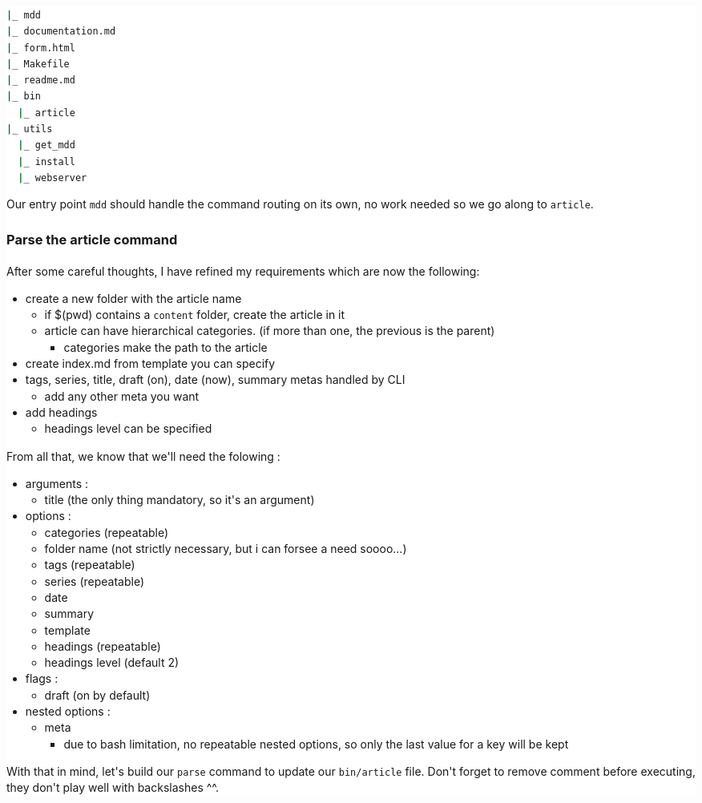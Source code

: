 ```bash
|_ mdd
|_ documentation.md
|_ form.html
|_ Makefile
|_ readme.md
|_ bin
  |_ article
|_ utils
  |_ get_mdd
  |_ install
  |_ webserver 
```

Our entry point `mdd` should handle the command routing on its own, no work needed so we go along to `article`.

### Parse the article command

After some careful thoughts, I have refined my requirements which are now the following:

* create a new folder with the article name
  * if $(pwd) contains a `content` folder, create the article in it
  * article can have hierarchical categories. (if more than one, the previous is the parent)
    * categories make the path to the article
* create index.md from template you can specify
* tags, series, title, draft (on), date (now), summary metas handled by CLI
  * add any other meta you want
* add headings
  * headings level can be specified

From all that, we know that we'll need the folowing :
* arguments : 
  * title (the only thing mandatory, so it's an argument)
* options : 
  * categories (repeatable)
  * folder name (not strictly necessary, but i can forsee a need soooo...)
  * tags (repeatable)
  * series (repeatable)
  * date
  * summary
  * template
  * headings (repeatable)
  * headings level (default 2)
* flags :
  * draft (on by default)
* nested options :
  * meta
    * due to bash limitation, no repeatable nested options, so only the last value for a key will be kept

With that in mind, let's build our `parse` command to update our `bin/article` file. Don't forget to remove comment before executing, they don't play well with backslashes ^^.
